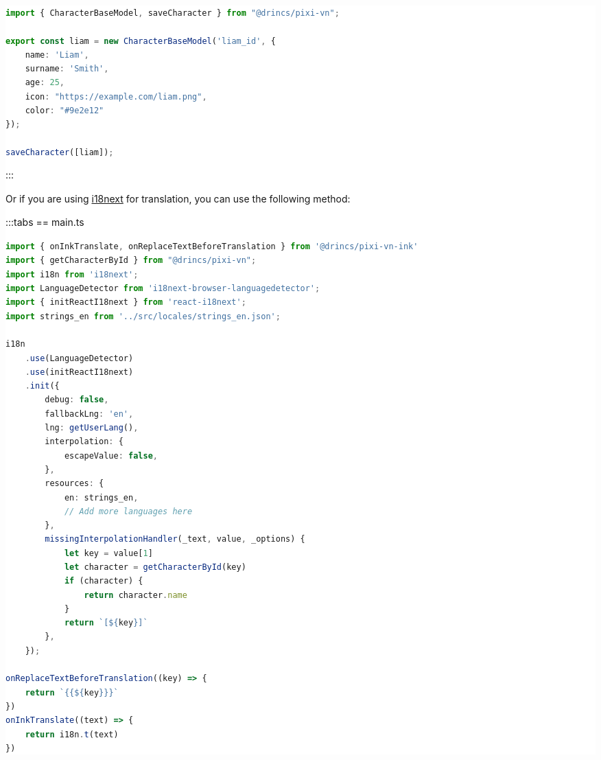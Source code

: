 ```ts
import { CharacterBaseModel, saveCharacter } from "@drincs/pixi-vn";

export const liam = new CharacterBaseModel('liam_id', {
    name: 'Liam',
    surname: 'Smith',
    age: 25,
    icon: "https://example.com/liam.png",
    color: "#9e2e12"
});

saveCharacter([liam]);
```

:::

Or if you are using [i18next](https://www.i18next.com/) for translation, you can use the following method:

:::tabs
\== main.ts

```ts
import { onInkTranslate, onReplaceTextBeforeTranslation } from '@drincs/pixi-vn-ink'
import { getCharacterById } from "@drincs/pixi-vn";
import i18n from 'i18next';
import LanguageDetector from 'i18next-browser-languagedetector';
import { initReactI18next } from 'react-i18next';
import strings_en from '../src/locales/strings_en.json';

i18n
    .use(LanguageDetector)
    .use(initReactI18next)
    .init({
        debug: false,
        fallbackLng: 'en',
        lng: getUserLang(),
        interpolation: {
            escapeValue: false,
        },
        resources: {
            en: strings_en,
            // Add more languages here
        },
        missingInterpolationHandler(_text, value, _options) {
            let key = value[1]
            let character = getCharacterById(key)
            if (character) {
                return character.name
            }
            return `[${key}]`
        },
    });

onReplaceTextBeforeTranslation((key) => {
    return `{{${key}}}`
})
onInkTranslate((text) => {
    return i18n.t(text)
})
```
